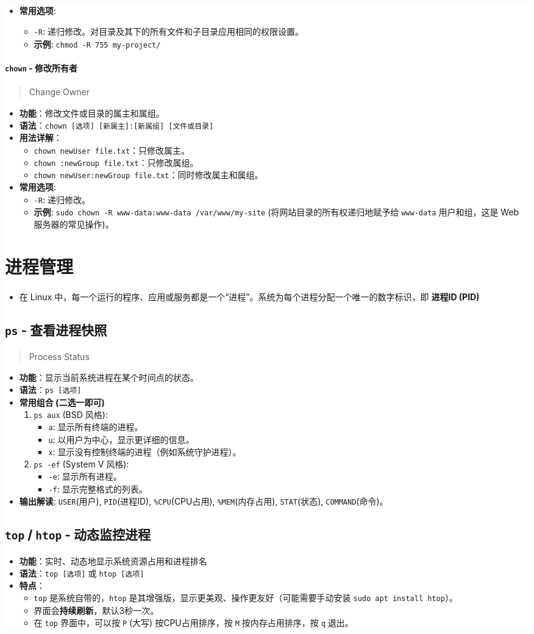 - **常用选项**:

  - `-R`: 递归修改。对目录及其下的所有文件和子目录应用相同的权限设置。
  - **示例**: `chmod -R 755 my-project/`



#### `chown` - 修改所有者

>Change Owner

- **功能**：修改文件或目录的属主和属组。
- **语法**：`chown [选项] [新属主]:[新属组] [文件或目录]`
- **用法详解**：
  - `chown newUser file.txt`：只修改属主。
  - `chown :newGroup file.txt`：只修改属组。
  - `chown newUser:newGroup file.txt`：同时修改属主和属组。
- **常用选项**:
  - `-R`: 递归修改。
  - **示例**: `sudo chown -R www-data:www-data /var/www/my-site` (将网站目录的所有权递归地赋予给 `www-data` 用户和组，这是 Web 服务器的常见操作)。



# 进程管理

- 在 Linux 中，每一个运行的程序、应用或服务都是一个“进程”。系统为每个进程分配一个唯一的数字标识，即 **进程ID (PID)**

## `ps` - 查看进程快照

>Process Status

- **功能**：显示当前系统进程在某个时间点的状态。
- **语法**：`ps [选项]`
- **常用组合 (二选一即可)**
  1. `ps aux` (BSD 风格):
     - `a`: 显示所有终端的进程。
     - `u`: 以用户为中心，显示更详细的信息。
     - `x`: 显示没有控制终端的进程（例如系统守护进程）。
  2. `ps -ef` (System V 风格):
     - `-e`: 显示所有进程。
     - `-f`: 显示完整格式的列表。
- **输出解读**: `USER`(用户), `PID`(进程ID), `%CPU`(CPU占用), `%MEM`(内存占用), `STAT`(状态), `COMMAND`(命令)。



## `top` / `htop` - 动态监控进程

- **功能**：实时、动态地显示系统资源占用和进程排名
- **语法**：`top [选项]` 或 `htop [选项]`
- **特点**：
  - `top` 是系统自带的，`htop` 是其增强版，显示更美观、操作更友好（可能需要手动安装 `sudo apt install htop`）。
  - 界面会**持续刷新**，默认3秒一次。
  - 在 `top` 界面中，可以按 `P` (大写) 按CPU占用排序，按 `M` 按内存占用排序，按 `q` 退出。
